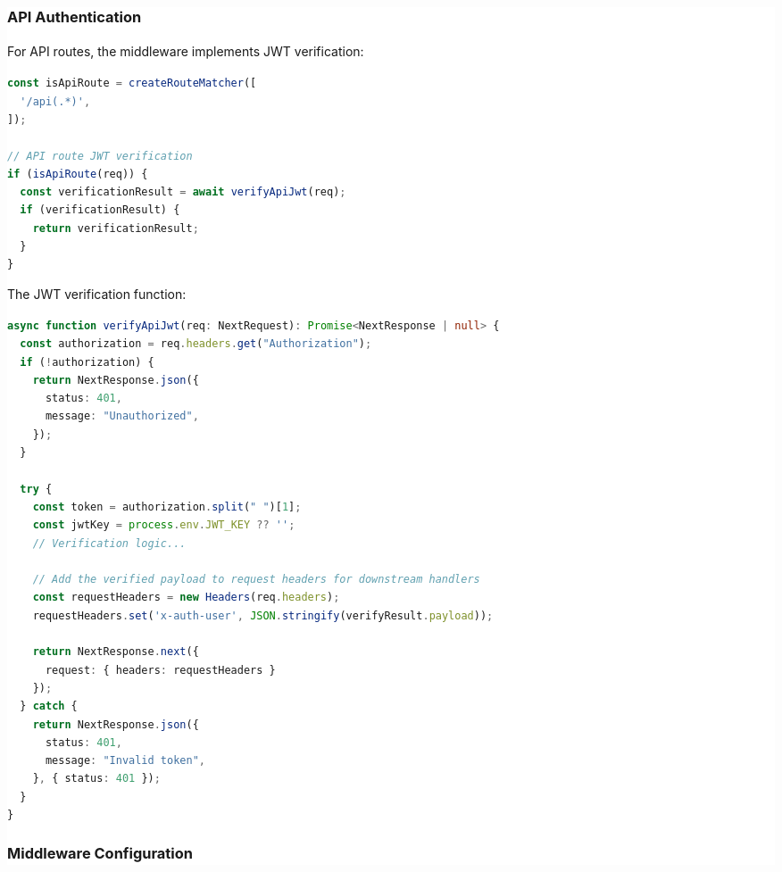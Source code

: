 ### API Authentication

For API routes, the middleware implements JWT verification:

```typescript
const isApiRoute = createRouteMatcher([
  '/api(.*)',
]);

// API route JWT verification
if (isApiRoute(req)) {
  const verificationResult = await verifyApiJwt(req);
  if (verificationResult) {
    return verificationResult;
  }
}
```

The JWT verification function:

```typescript
async function verifyApiJwt(req: NextRequest): Promise<NextResponse | null> {
  const authorization = req.headers.get("Authorization");
  if (!authorization) {
    return NextResponse.json({
      status: 401,
      message: "Unauthorized",
    });
  }
  
  try {
    const token = authorization.split(" ")[1];
    const jwtKey = process.env.JWT_KEY ?? '';
    // Verification logic...
    
    // Add the verified payload to request headers for downstream handlers
    const requestHeaders = new Headers(req.headers);
    requestHeaders.set('x-auth-user', JSON.stringify(verifyResult.payload));
    
    return NextResponse.next({
      request: { headers: requestHeaders }
    });
  } catch {
    return NextResponse.json({
      status: 401,
      message: "Invalid token",
    }, { status: 401 });
  }
}
```

### Middleware Configuration
